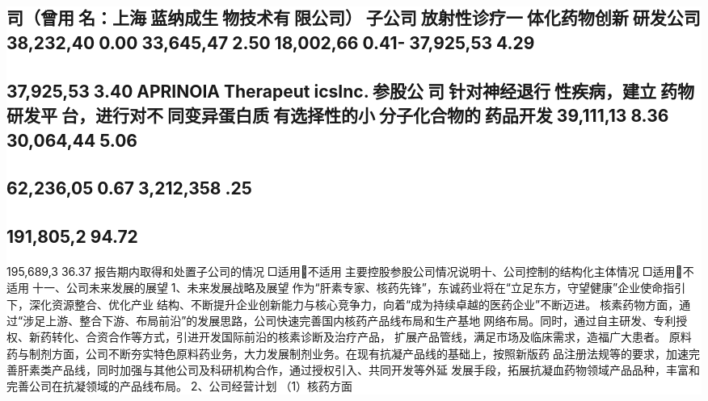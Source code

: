 司（曾用
名：上海
蓝纳成生
物技术有
限公司）
子公司
放射性诊疗一
体化药物创新
研发公司
38,232,40
0.00
33,645,47
2.50
18,002,66
0.41-
37,925,53
4.29
-
37,925,53
3.40
APRINOIA
Therapeut
icsInc.
参股公
司
针对神经退行
性疾病，建立
药物研发平
台，进行对不
同变异蛋白质
有选择性的小
分子化合物的
药品开发
39,111,13
8.36
30,064,44
5.06
-
62,236,05
0.67
3,212,358
.25
-
191,805,2
94.72
-
195,689,3
36.37
报告期内取得和处置子公司的情况
□适用不适用
主要控股参股公司情况说明十、公司控制的结构化主体情况
□适用不适用
十一、公司未来发展的展望
1、未来发展战略及展望
作为“肝素专家、核药先锋”，东诚药业将在“立足东方，守望健康”企业使命指引下，深化资源整合、优化产业
结构、不断提升企业创新能力与核心竞争力，向着“成为持续卓越的医药企业”不断迈进。
核素药物方面，通过“涉足上游、整合下游、布局前沿”的发展思路，公司快速完善国内核药产品线布局和生产基地
网络布局。同时，通过自主研发、专利授权、新药转化、合资合作等方式，引进开发国际前沿的核素诊断及治疗产品，
扩展产品管线，满足市场及临床需求，造福广大患者。
原料药与制剂方面，公司不断夯实特色原料药业务，大力发展制剂业务。在现有抗凝产品线的基础上，按照新版药
品注册法规等的要求，加速完善肝素类产品线，同时加强与其他公司及科研机构合作，通过授权引入、共同开发等外延
发展手段，拓展抗凝血药物领域产品品种，丰富和完善公司在抗凝领域的产品线布局。
2、公司经营计划
（1）核药方面
